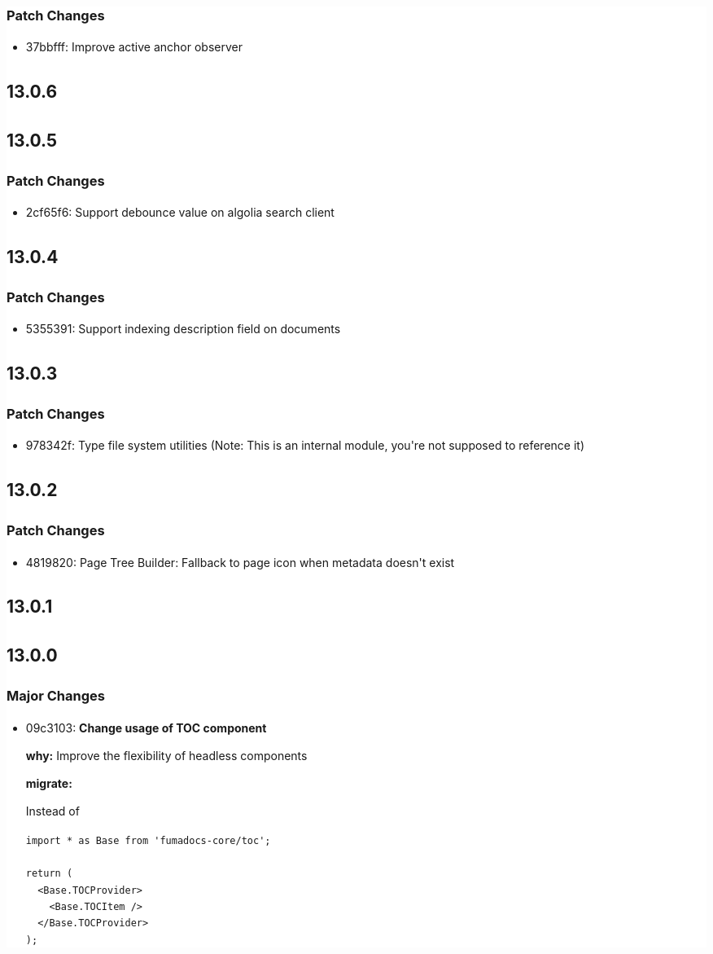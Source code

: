 ### Patch Changes

- 37bbfff: Improve active anchor observer

## 13.0.6

## 13.0.5

### Patch Changes

- 2cf65f6: Support debounce value on algolia search client

## 13.0.4

### Patch Changes

- 5355391: Support indexing description field on documents

## 13.0.3

### Patch Changes

- 978342f: Type file system utilities (Note: This is an internal module, you're not supposed to reference it)

## 13.0.2

### Patch Changes

- 4819820: Page Tree Builder: Fallback to page icon when metadata doesn't exist

## 13.0.1

## 13.0.0

### Major Changes

- 09c3103: **Change usage of TOC component**

  **why:** Improve the flexibility of headless components

  **migrate:**

  Instead of

  ```tsx
  import * as Base from 'fumadocs-core/toc';

  return (
    <Base.TOCProvider>
      <Base.TOCItem />
    </Base.TOCProvider>
  );
  ```
